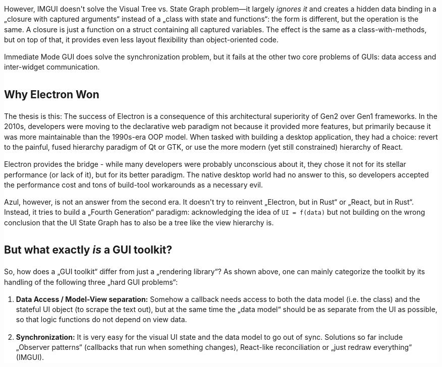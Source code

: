 However, IMGUI doesn't solve the Visual Tree vs. State Graph problem—it largely *ignores it* and 
creates a hidden data binding in a „closure with captured arguments“ instead of a „class with state 
and functions“: the form is different, but the operation is the same. A closure is just a function 
on a struct containing all captured variables. The effect is the same as a class-with-methods, but 
on top of that, it provides even less layout flexibility than object-oriented code.

Immediate Mode GUI does solve the synchronization problem, but it fails at the other two core problems 
of GUIs: data access and inter-widget communication.

## Why Electron Won

The thesis is this: The success of Electron is a consequence of this architectural superiority of 
Gen2 over Gen1 frameworks. In the 2010s, developers were moving to the declarative web paradigm not
because it provided more features, but primarily because it was more maintainable than the 1990s-era 
OOP model. When tasked with building a desktop application, they had a choice: revert to the painful, 
fused hierarchy paradigm of Qt or GTK, or use the more modern (yet still constrained) hierarchy of React.

Electron provides the bridge - while many developers were probably unconscious about it, they chose it 
not for its stellar performance (or lack of it), but for its better paradigm. The native desktop world had 
no answer to this, so developers accepted the performance cost and tons of build-tool workarounds as a 
necessary evil.

Azul, however, is not an answer from the second era. It doesn't try to reinvent „Electron, but in Rust“ or
„React, but in Rust“. Instead, it tries to build a „Fourth Generation“ paradigm: acknowledging the idea of 
`UI = f(data)` but not building on the wrong conclusion that the UI State Graph has to also be a tree like 
the view hierarchy is.

## But what exactly *is* a GUI toolkit?

So, how does a „GUI toolkit“ differ from just a „rendering library“? As shown above, one can mainly 
categorize the toolkit by its handling of the following three „hard GUI problems“:

1.  **Data Access / Model-View separation:** Somehow a callback needs access to both the data model (i.e.
    the class) and the stateful UI object (to scrape the text out), but at the same time the „data model“
    should be as separate from the UI as possible, so that logic functions do not depend on view data.

3.  **Synchronization:** It is very easy for the visual UI state and the data model to go out of sync.
    Solutions so far include „Observer patterns“ (callbacks that run when something changes), React-like
    reconciliation or „just redraw everything“ (IMGUI).
